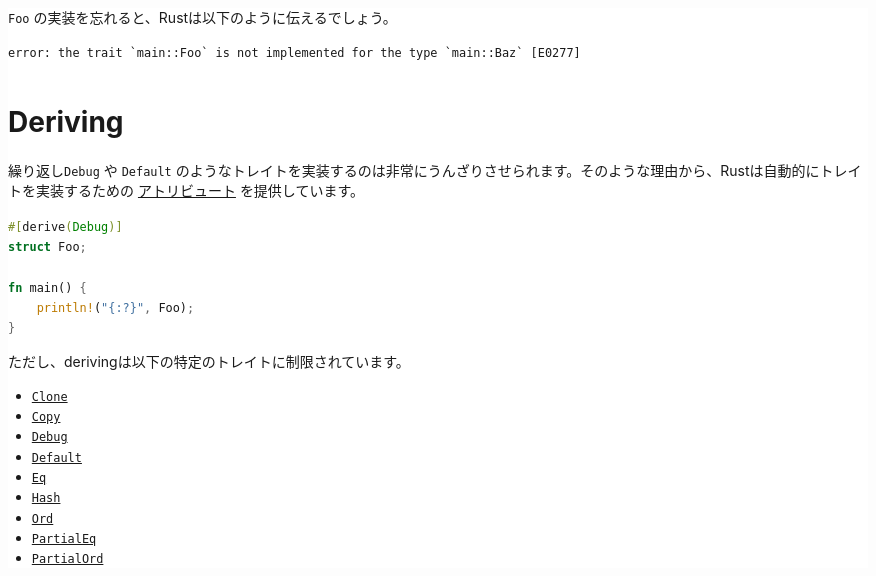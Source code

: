 
`Foo` の実装を忘れると、Rustは以下のように伝えるでしょう。

```text
error: the trait `main::Foo` is not implemented for the type `main::Baz` [E0277]
```


# Deriving


繰り返し`Debug` や `Default` のようなトレイトを実装するのは非常にうんざりさせられます。そのような理由から、Rustは自動的にトレイトを実装するための [アトリビュート][attributes] を提供しています。

```rust
#[derive(Debug)]
struct Foo;

fn main() {
    println!("{:?}", Foo);
}
```

[attributes]: attributes.html


ただし、derivingは以下の特定のトレイトに制限されています。

- [`Clone`](../core/clone/trait.Clone.html)
- [`Copy`](../core/marker/trait.Copy.html)
- [`Debug`](../core/fmt/trait.Debug.html)
- [`Default`](../core/default/trait.Default.html)
- [`Eq`](../core/cmp/trait.Eq.html)
- [`Hash`](../core/hash/trait.Hash.html)
- [`Ord`](../core/cmp/trait.Ord.html)
- [`PartialEq`](../core/cmp/trait.PartialEq.html)
- [`PartialOrd`](../core/cmp/trait.PartialOrd.html)


[methodsyntax]: method-syntax.html
[bounds]: glossary.html#bounds
[PartialEq]: ../core/cmp/trait.PartialEq.html
[operators-and-overloading]: operators-and-overloading.html
[write]: ../std/io/trait.Write.html
[to]: trait-objects.html